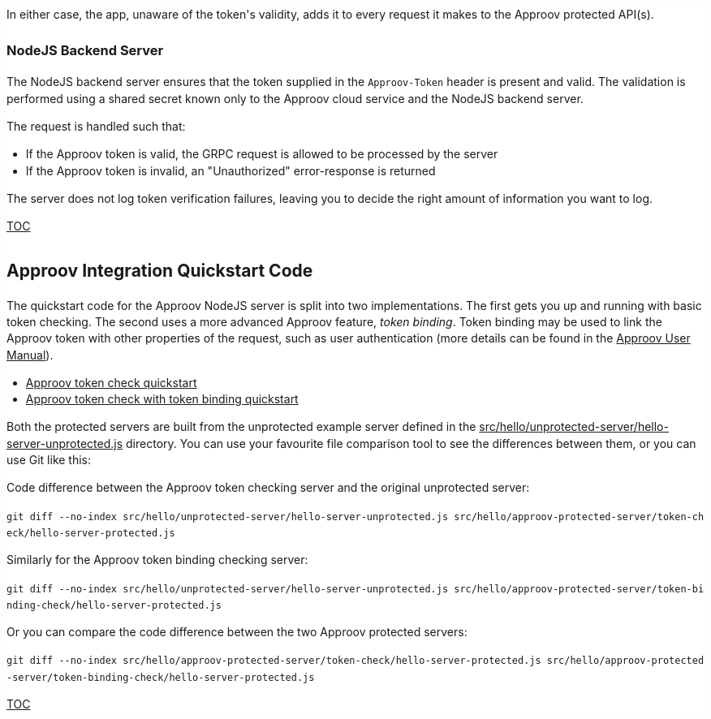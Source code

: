 In either case, the app, unaware of the token's validity, adds it to every request it makes to the Approov protected API(s).

### NodeJS Backend Server

The NodeJS backend server ensures that the token supplied in the `Approov-Token` header is present and valid. The validation is performed using a shared secret known only to the Approov cloud service and the NodeJS backend server.

The request is handled such that:

* If the Approov token is valid, the GRPC request is allowed to be processed by the server
* If the Approov token is invalid, an "Unauthorized" error-response is returned

The server does not log token verification failures, leaving you to decide the right amount of information you want to log.


[TOC](#toc---table-of-contents)


## Approov Integration Quickstart Code

The quickstart code for the Approov NodeJS server is split into two implementations. The first gets you up and running with basic token checking. The second uses a more advanced Approov feature, _token binding_. Token binding may be used to link the Approov token with other properties of the request, such as user authentication (more details can be found in the [Approov User Manual](https://approov.io/docs/latest/approov-usage-documentation/#token-binding)).

* [Approov token check quickstart](/docs/APPROOV_TOKEN_QUICKSTART.md)
* [Approov token check with token binding quickstart](/docs/APPROOV_TOKEN_BINDING_QUICKSTART.md)

Both the protected servers are built from the unprotected example server defined in the [src/hello/unprotected-server/hello-server-unprotected.js](/src/hello/unprotected-server/hello-server-unprotected.js) directory. You can use your favourite file comparison tool to see the differences between them, or you can use Git like this:

Code difference between the Approov token checking server and the original unprotected server:

```
git diff --no-index src/hello/unprotected-server/hello-server-unprotected.js src/hello/approov-protected-server/token-check/hello-server-protected.js
```

Similarly for the Approov token binding checking server:

```
git diff --no-index src/hello/unprotected-server/hello-server-unprotected.js src/hello/approov-protected-server/token-binding-check/hello-server-protected.js
```

Or you can compare the code difference between the two Approov protected servers:

```
git diff --no-index src/hello/approov-protected-server/token-check/hello-server-protected.js src/hello/approov-protected-server/token-binding-check/hello-server-protected.js
```

[TOC](#toc---table-of-contents)
